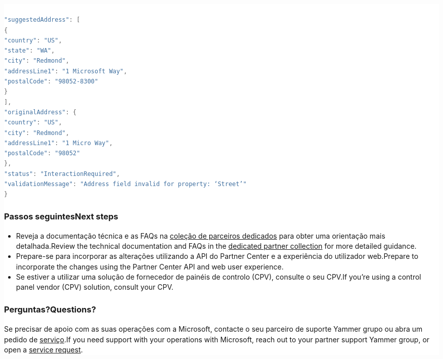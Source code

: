 ```C#

"suggestedAddress": [
{ 
"country": "US", 
"state": "WA", 
"city": "Redmond", 
"addressLine1": "1 Microsoft Way", 
"postalCode": "98052-8300" 
}
], 
"originalAddress": { 
"country": "US", 
"city": "Redmond", 
"addressLine1": "1 Micro Way", 
"postalCode": "98052" 
}, 
"status": "InteractionRequired", 
"validationMessage": "Address field invalid for property: ‘Street’" 
}
```

### <a name="next-steps"></a><span data-ttu-id="f66ca-208">Passos seguintes</span><span class="sxs-lookup"><span data-stu-id="f66ca-208">Next steps</span></span>

- <span data-ttu-id="f66ca-209">Reveja a documentação técnica e as FAQs na [coleção de parceiros dedicados](https://partner.microsoft.com/resources/collection/additionalfields-csp-customers-selected-geos#/) para obter uma orientação mais detalhada.</span><span class="sxs-lookup"><span data-stu-id="f66ca-209">Review the technical documentation and FAQs in the [dedicated partner collection](https://partner.microsoft.com/resources/collection/additionalfields-csp-customers-selected-geos#/) for more detailed guidance.</span></span>
- <span data-ttu-id="f66ca-210">Prepare-se para incorporar as alterações utilizando a API do Partner Center e a experiência do utilizador web.</span><span class="sxs-lookup"><span data-stu-id="f66ca-210">Prepare to incorporate the changes using the Partner Center API and web user experience.</span></span>  
- <span data-ttu-id="f66ca-211">Se estiver a utilizar uma solução de fornecedor de painéis de controlo (CPV), consulte o seu CPV.</span><span class="sxs-lookup"><span data-stu-id="f66ca-211">If you’re using a control panel vendor (CPV) solution, consult your CPV.</span></span>

### <a name="questions"></a><span data-ttu-id="f66ca-212">Perguntas?</span><span class="sxs-lookup"><span data-stu-id="f66ca-212">Questions?</span></span>

<span data-ttu-id="f66ca-213">Se precisar de apoio com as suas operações com a Microsoft, contacte o seu parceiro de suporte Yammer grupo ou abra um pedido de [serviço](https://partner.microsoft.com/dashboard/support/servicerequests/create?stage=2&topicid=aa679372-d996-73df-e244-cb28bbbf28e8).</span><span class="sxs-lookup"><span data-stu-id="f66ca-213">If you need support with your operations with Microsoft, reach out to your partner support Yammer group, or open a [service request](https://partner.microsoft.com/dashboard/support/servicerequests/create?stage=2&topicid=aa679372-d996-73df-e244-cb28bbbf28e8).</span></span>  
